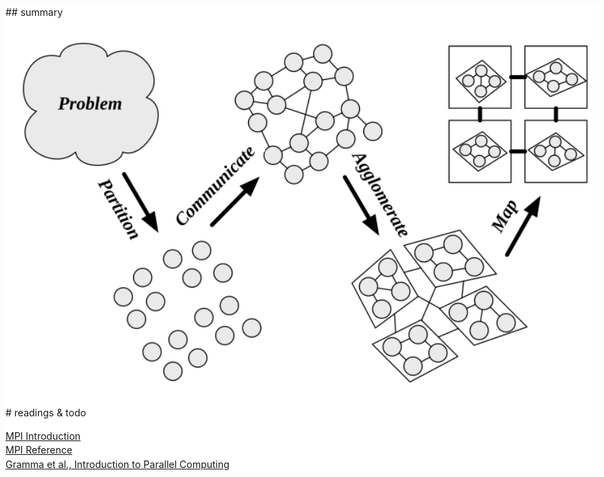 </section>


<section>
## summary 
<br>

<img style="border:1px white" width=1000 src="/images/svg/parallel_design.svg"></img>
</section>

<section>
# readings & todo 

<br>

[MPI Introduction](/blog/2015-01-13-intro-to-mpi.html)     
[MPI Reference](/teaching/bigdata/book96-Dongarra-MPI.The.Complete.Reference.pdf)    
[Gramma et al., Introduction to Parallel Computing](http://www-users.cs.umn.edu/~karypis/parbook/)
</section>
